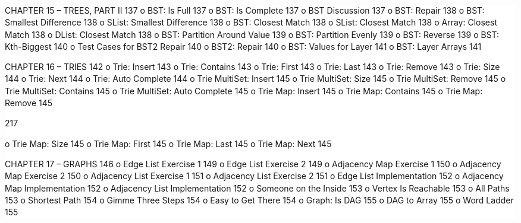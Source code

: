 CHAPTER 15 – TREES, PART II 137
o BST: Is Full 137
o BST: Is Complete 137
o BST Discussion 137
o BST: Repair 138
o BST: Smallest Difference 138
o SList: Smallest Difference 138
o BST: Closest Match 138
o SList: Closest Match 138
o Array: Closest Match 138
o DList: Closest Match 138
o BST: Partition Around Value 139
o BST: Partition Evenly 139
o BST: Reverse 139
o BST: Kth-Biggest 140
o Test Cases for BST2 Repair 140
o BST2: Repair 140
o BST: Values for Layer 141
o BST: Layer Arrays 141

CHAPTER 16 – TRIES 142
o Trie: Insert 143
o Trie: Contains 143
o Trie: First 143
o Trie: Last 143
o Trie: Remove 143
o Trie: Size 144
o Trie: Next 144
o Trie: Auto Complete 144
o Trie MultiSet: Insert 145
o Trie MultiSet: Size 145
o Trie MultiSet: Remove 145
o Trie MultiSet: Contains 145
o Trie MultiSet: Auto Complete 145
o Trie Map: Insert 145
o Trie Map: Contains 145
o Trie Map: Remove 145


 217

o Trie Map: Size 145
o Trie Map: First 145
o Trie Map: Last 145
o Trie Map: Next 145

CHAPTER 17 – GRAPHS 146
o Edge List Exercise 1 149
o Edge List Exercise 2 149
o Adjacency Map Exercise 1 150
o Adjacency Map Exercise 2 150
o Adjacency List Exercise 1 151
o Adjacency List Exercise 2 151
o Edge List Implementation 152
o Adjacency Map Implementation 152
o Adjacency List Implementation 152
o Someone on the Inside 153
o Vertex Is Reachable 153
o All Paths 153
o Shortest Path 154
o Gimme Three Steps 154
o Easy to Get There 154
o Graph: Is DAG 155
o DAG to Array 155
o Word Ladder 155
